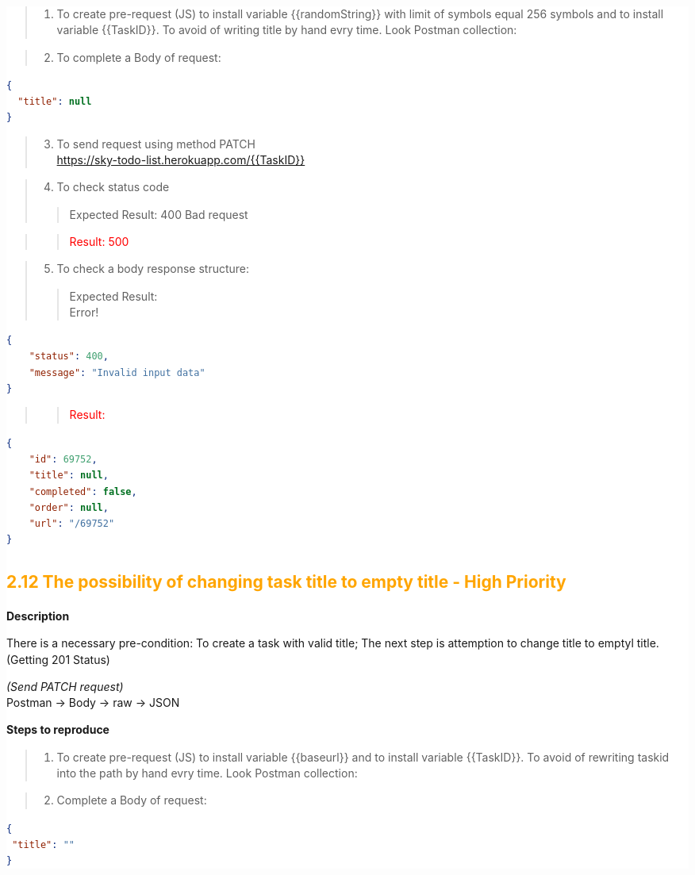 >1. To create pre-request (JS) to install variable {{randomString}} with limit of symbols equal 256 symbols and  to install variable {{TaskID}}. To avoid of writing title by hand evry time.
Look Postman collection:

>2. To complete a Body of request: 
```json
{
  "title": null
}
``` 

>3. To  send request using method PATCH  
 https://sky-todo-list.herokuapp.com/{{TaskID}}

>4. To check status code
>>Expected Result: 400 Bad request   

>><span style="color:red">Result: 500 </span>  

>5. To check a body response structure:  
>> Expected Result:   
Error!    
```json
{
    "status": 400,
    "message": "Invalid input data"
}
```
>> <span style="color:red">Result:</span>  
```json
{
    "id": 69752,
    "title": null,
    "completed": false,
    "order": null,
    "url": "/69752"
}
```

## <span style="color: orange">2.12 The possibility of changing task title to empty title - High Priority </span>

**Description** 

There is a necessary pre-condition: To create a task with valid title;
The next step is attemption to change title to emptyl title. (Getting 201 Status)

*(Send PATCH request)*   
Postman -> Body -> raw -> JSON

**Steps to reproduce**

>1. To create pre-request (JS) to install variable {{baseurl}} and  to install variable {{TaskID}}. To avoid of rewriting taskid into the path by hand evry time.
Look Postman collection:

>2. Complete a Body of request:   
```json
{
 "title": ""
}
```
